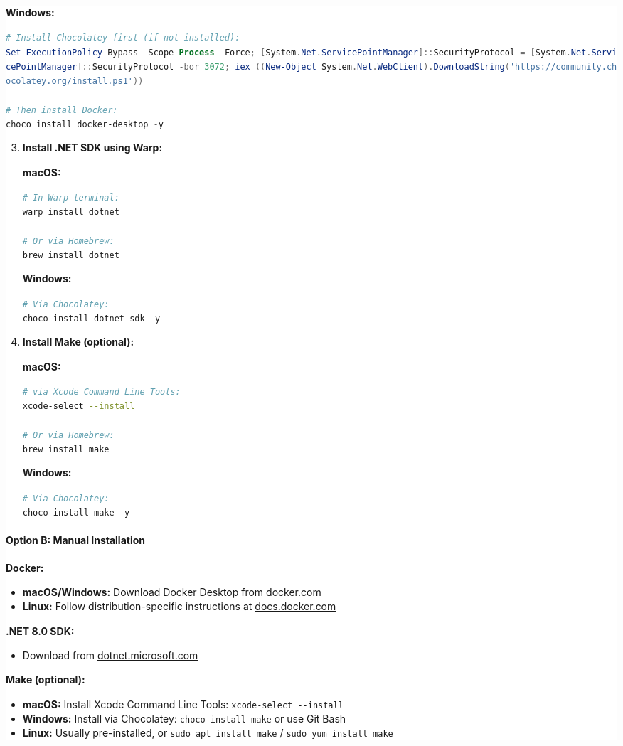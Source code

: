    **Windows:**
   ```powershell
   # Install Chocolatey first (if not installed):
   Set-ExecutionPolicy Bypass -Scope Process -Force; [System.Net.ServicePointManager]::SecurityProtocol = [System.Net.ServicePointManager]::SecurityProtocol -bor 3072; iex ((New-Object System.Net.WebClient).DownloadString('https://community.chocolatey.org/install.ps1'))
   
   # Then install Docker:
   choco install docker-desktop -y
   ```

3. **Install .NET SDK using Warp:**
   
   **macOS:**
   ```bash
   # In Warp terminal:
   warp install dotnet
   
   # Or via Homebrew:
   brew install dotnet
   ```
   
   **Windows:**
   ```powershell
   # Via Chocolatey:
   choco install dotnet-sdk -y
   ```

4. **Install Make (optional):**
   
   **macOS:**
   ```bash
   # via Xcode Command Line Tools:
   xcode-select --install
   
   # Or via Homebrew:
   brew install make
   ```
   
   **Windows:**
   ```powershell
   # Via Chocolatey:
   choco install make -y
   ```

#### Option B: Manual Installation

**Docker:**
- **macOS/Windows:** Download Docker Desktop from [docker.com](https://www.docker.com/products/docker-desktop/)
- **Linux:** Follow distribution-specific instructions at [docs.docker.com](https://docs.docker.com/engine/install/)

**.NET 8.0 SDK:**
- Download from [dotnet.microsoft.com](https://dotnet.microsoft.com/download/dotnet/8.0)

**Make (optional):**
- **macOS:** Install Xcode Command Line Tools: `xcode-select --install`
- **Windows:** Install via Chocolatey: `choco install make` or use Git Bash
- **Linux:** Usually pre-installed, or `sudo apt install make` / `sudo yum install make`
